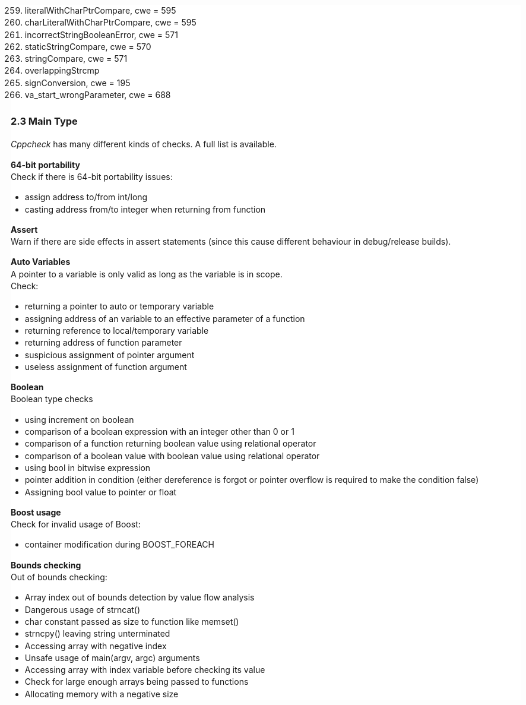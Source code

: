 259. literalWithCharPtrCompare, cwe = 595  
260. charLiteralWithCharPtrCompare, cwe = 595  
261. incorrectStringBooleanError, cwe = 571  
262. staticStringCompare, cwe = 570  
263. stringCompare, cwe = 571  
264. overlappingStrcmp
265. signConversion, cwe = 195  
266. va_start_wrongParameter, cwe = 688  


### 2.3 Main Type

*Cppcheck* has many different kinds of checks. A full list is available.

**64-bit portability**  
Check if there is 64-bit portability issues:  
- assign address to/from int/long  
- casting address from/to integer when returning from function  

**Assert**  
Warn if there are side effects in assert statements (since this cause different behaviour in debug/release builds).

**Auto Variables**  
A pointer to a variable is only valid as long as the variable is in scope.  
Check:  
- returning a pointer to auto or temporary variable  
- assigning address of an variable to an effective parameter of a function    
- returning reference to local/temporary variable  
- returning address of function parameter  
- suspicious assignment of pointer argument  
- useless assignment of function argument  

**Boolean**  
Boolean type checks  
- using increment on boolean  
- comparison of a boolean expression with an integer other than 0 or 1  
- comparison of a function returning boolean value using relational operator  
- comparison of a boolean value with boolean value using relational operator  
- using bool in bitwise expression  
- pointer addition in condition (either dereference is forgot or pointer overflow is required to make the condition false)  
- Assigning bool value to pointer or float  

**Boost usage**  
Check for invalid usage of Boost:  
- container modification during BOOST_FOREACH  

**Bounds checking**  
Out of bounds checking:  
- Array index out of bounds detection by value flow analysis  
- Dangerous usage of strncat()  
- char constant passed as size to function like memset()  
- strncpy() leaving string unterminated  
- Accessing array with negative index  
- Unsafe usage of main(argv, argc) arguments  
- Accessing array with index variable before checking its value  
- Check for large enough arrays being passed to functions  
- Allocating memory with a negative size  
